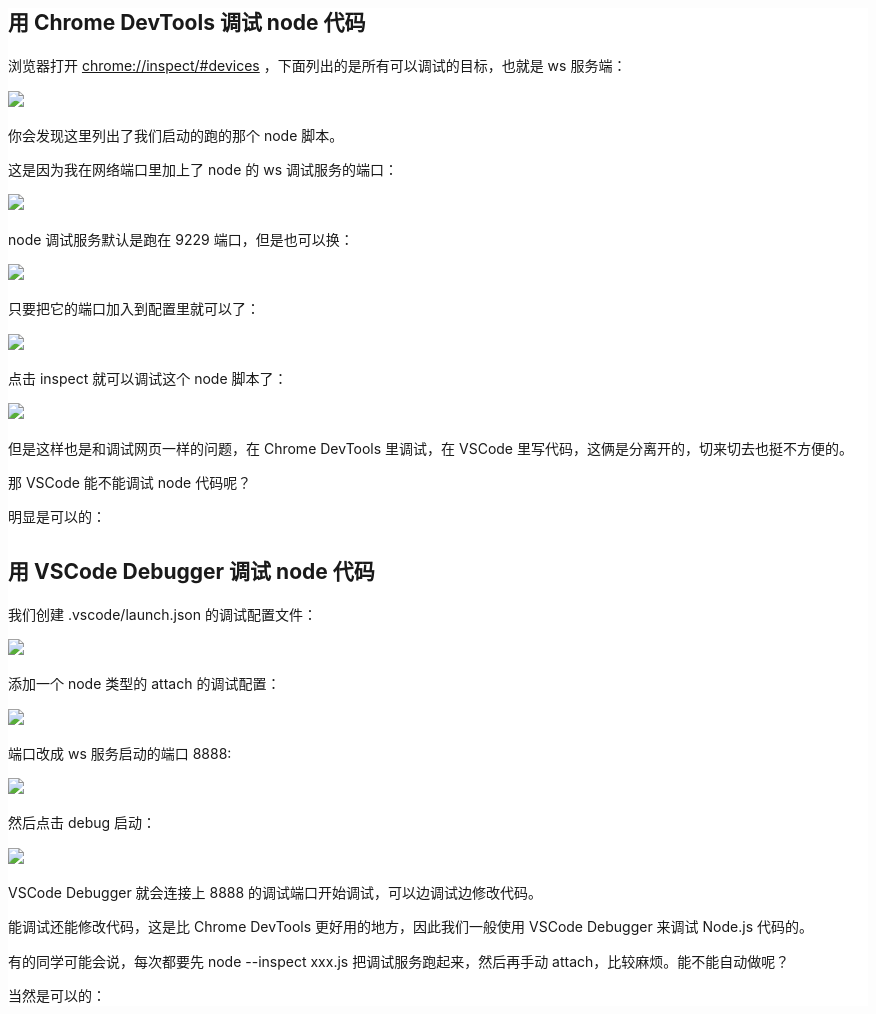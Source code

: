 ## 用 Chrome DevTools 调试 node 代码

浏览器打开 [chrome://inspect/#devices](chrome://inspect/#devices) ，下面列出的是所有可以调试的目标，也就是 ws 服务端：

![](https://p3-juejin.byteimg.com/tos-cn-i-k3u1fbpfcp/366f98f2790d4e48978b0ac010c0bfbf~tplv-k3u1fbpfcp-watermark.image?)

你会发现这里列出了我们启动的跑的那个 node 脚本。

这是因为我在网络端口里加上了 node 的 ws 调试服务的端口：

![](https://p6-juejin.byteimg.com/tos-cn-i-k3u1fbpfcp/f8ca24ccbcae45d8a452570ef70c1ad3~tplv-k3u1fbpfcp-watermark.image?)

node 调试服务默认是跑在 9229 端口，但是也可以换：

![](https://p1-juejin.byteimg.com/tos-cn-i-k3u1fbpfcp/bdf99777bc5146429e6ca33964a9d06e~tplv-k3u1fbpfcp-watermark.image?)

只要把它的端口加入到配置里就可以了：

![](https://p6-juejin.byteimg.com/tos-cn-i-k3u1fbpfcp/b8e06a498bed4aa9970aca8ee89e3ea1~tplv-k3u1fbpfcp-watermark.image?)

点击 inspect 就可以调试这个 node 脚本了：

![](https://p6-juejin.byteimg.com/tos-cn-i-k3u1fbpfcp/d59d2a9dfef84987bff9d3cfcf7c3d8f~tplv-k3u1fbpfcp-watermark.image?)

但是这样也是和调试网页一样的问题，在 Chrome DevTools 里调试，在 VSCode 里写代码，这俩是分离开的，切来切去也挺不方便的。

那 VSCode 能不能调试 node 代码呢？

明显是可以的：

## 用 VSCode Debugger 调试 node 代码

我们创建 .vscode/launch.json 的调试配置文件：

![](https://p3-juejin.byteimg.com/tos-cn-i-k3u1fbpfcp/01a493e66c044a08a1db582d482c837a~tplv-k3u1fbpfcp-watermark.image?)

添加一个 node 类型的 attach 的调试配置：

![](https://p6-juejin.byteimg.com/tos-cn-i-k3u1fbpfcp/8ba365c024b64cb29ffd7bc03a107338~tplv-k3u1fbpfcp-watermark.image?)

端口改成 ws 服务启动的端口 8888:

![](https://p1-juejin.byteimg.com/tos-cn-i-k3u1fbpfcp/a6da10b859a242c8b7016ff23823713e~tplv-k3u1fbpfcp-watermark.image?)

然后点击 debug 启动：

![](https://p6-juejin.byteimg.com/tos-cn-i-k3u1fbpfcp/85322b982c194281ae6316cde09c62c2~tplv-k3u1fbpfcp-watermark.image?)

VSCode Debugger 就会连接上 8888 的调试端口开始调试，可以边调试边修改代码。

能调试还能修改代码，这是比 Chrome DevTools 更好用的地方，因此我们一般使用 VSCode Debugger 来调试 Node.js 代码的。

有的同学可能会说，每次都要先 node --inspect xxx.js 把调试服务跑起来，然后再手动 attach，比较麻烦。能不能自动做呢？

当然是可以的：
